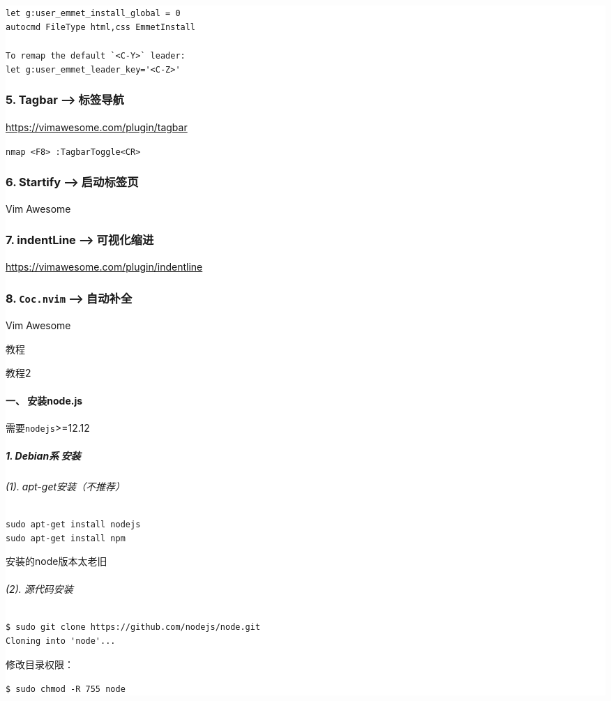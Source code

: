 ```
let g:user_emmet_install_global = 0
autocmd FileType html,css EmmetInstall

To remap the default `<C-Y>` leader:
let g:user_emmet_leader_key='<C-Z>'
```

### 5. Tagbar --> 标签导航

https://vimawesome.com/plugin/tagbar

```vim
nmap <F8> :TagbarToggle<CR>
```

### 6. Startify --> 启动标签页

<a herf="https://vimawesome.com/plugin/vim-startify">Vim Awesome</a>

### 7. indentLine --> 可视化缩进

https://vimawesome.com/plugin/indentline

### 8. `Coc.nvim` --> 自动补全

<a herf="https://vimawesome.com/plugin/coc-nvim">Vim Awesome</a>

<a src="https://blog.csdn.net/weixin_44286745/article/details/113729094">教程</a>

<a src="https://www.cnblogs.com/pulsgarney/p/coc-nvim-guideline.html">教程2</a>

#### 一、 安装node.js

需要`nodejs`>=12.12

##### 1. Debian系  安装

###### (1). apt-get安装（不推荐）

```
sudo apt-get install nodejs
sudo apt-get install npm
```

安装的node版本太老旧

###### (2). 源代码安装

```
$ sudo git clone https://github.com/nodejs/node.git
Cloning into 'node'...
```

修改目录权限：

```
$ sudo chmod -R 755 node
```
